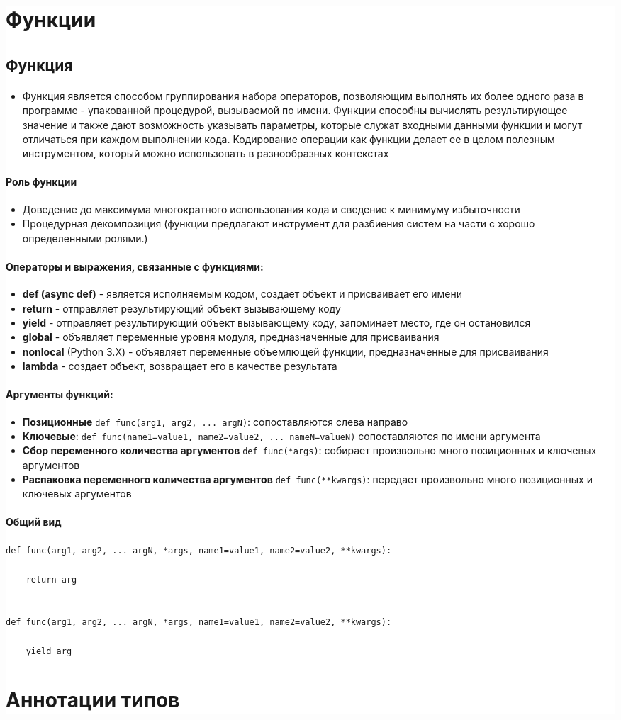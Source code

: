 # Функции

## Функция
* Функция является способом группирования набора операторов, позволяющим
выполнять их более одного раза в программе - упакованной процедурой, вызываемой по имени. Функции способны вычислять результирующее значение и
также дают возможность указывать параметры, которые служат входными данными
функции и могут отличаться при каждом выполнении кода. Кодирование операции
как функции делает ее в целом полезным инструментом, который можно
использовать в разнообразных контекстах

#### Роль функции
* Доведение до максимума многократного использования кода и сведение к минимуму избыточности
* Процедурная декомпозиция (функции предлагают инструмент для разбиения систем на части с хорошо определенными ролями.)

#### Операторы и выражения, связанные с функциями:
* **def (async def)** - является исполняемым кодом, создает объект и присваивает его имени
* **return** - отправляет результирующий объект вызывающему коду
* **yield** - отправляет результирующий объект вызывающему коду, запоминает место, где он остановился
* **global** - объявляет переменные уровня модуля, предназначенные для присваивания
* **nonlocal** (Python З.Х) - объявляет переменные объемлющей функции, предназначенные для присваивания
* **lambda** - создает объект, возвращает его в качестве результата

#### Аргументы функций:
* **Позиционные** `def func(arg1, arg2, ... argN)`: сопоставляются слева направо 
* **Ключевые**: `def func(name1=value1, name2=value2, ... nameN=valueN)` сопоставляются по имени аргумента
* **Сбор переменного количества аргументов** `def func(*args)`: собирает произвольно много позиционных и ключевых аргументов
* **Распаковка переменного количества аргументов** `def func(**kwargs)`: передает произвольно много позиционных и ключевых аргументов


#### Общий вид
```
def func(arg1, arg2, ... argN, *args, name1=value1, name2=value2, **kwargs):
    
    return arg


def func(arg1, arg2, ... argN, *args, name1=value1, name2=value2, **kwargs):
    
    yield arg
```

# Аннотации типов
